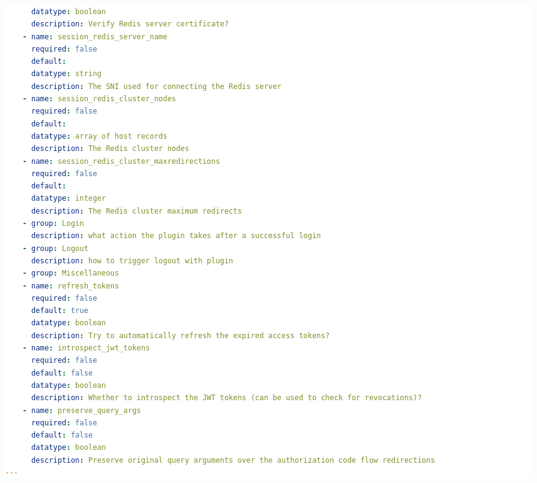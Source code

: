 ```yaml
      datatype: boolean
      description: Verify Redis server certificate?
    - name: session_redis_server_name
      required: false
      default: 
      datatype: string
      description: The SNI used for connecting the Redis server
    - name: session_redis_cluster_nodes
      required: false
      default: 
      datatype: array of host records
      description: The Redis cluster nodes
    - name: session_redis_cluster_maxredirections
      required: false
      default: 
      datatype: integer
      description: The Redis cluster maximum redirects
    - group: Login
      description: what action the plugin takes after a successful login
    - group: Logout
      description: how to trigger logout with plugin
    - group: Miscellaneous      
    - name: refresh_tokens
      required: false
      default: true
      datatype: boolean
      description: Try to automatically refresh the expired access tokens?
    - name: introspect_jwt_tokens
      required: false
      default: false
      datatype: boolean
      description: Whether to introspect the JWT tokens (can be used to check for revocations)?
    - name: preserve_query_args
      required: false
      default: false
      datatype: boolean
      description: Preserve original query arguments over the authorization code flow redirections      
---
```

